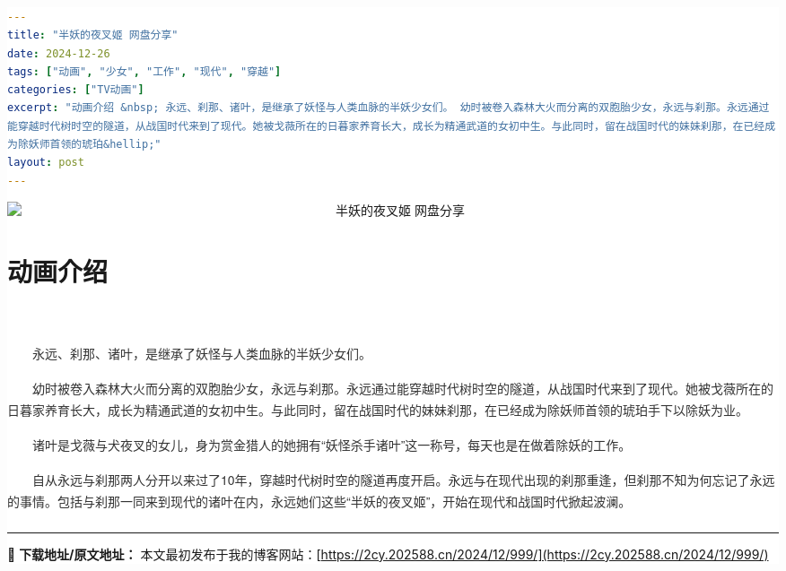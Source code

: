 ```yaml
---
title: "半妖的夜叉姬 网盘分享"
date: 2024-12-26
tags: ["动画", "少女", "工作", "现代", "穿越"]
categories: ["TV动画"]
excerpt: "动画介绍 &nbsp; 永远、刹那、诸叶，是继承了妖怪与人类血脉的半妖少女们。 幼时被卷入森林大火而分离的双胞胎少女，永远与刹那。永远通过能穿越时代树时空的隧道，从战国时代来到了现代。她被戈薇所在的日暮家养育长大，成长为精通武道的女初中生。与此同时，留在战国时代的妹妹刹那，在已经成为除妖师首领的琥珀&hellip;"
layout: post
---
```


<div>
<div></div>
<div>
<p style="text-align: center;"><img style="display: block; margin-left: auto; margin-right: auto; width: 100%; height: auto;" src="https://2cy.202588.cn//wp-content/uploads/2024/12/20241226_676d2c84094c5.webp" alt="半妖的夜叉姬 网盘分享" /></p>

<h1 style="white-space: normal;">动画介绍</h1>
<div style="white-space: normal; overflow-wrap: break-word; color: #333333; margin-bottom: 15px; text-indent: 2em; line-height: 24px; zoom: 1; font-family: 'Helvetica Neue', Helvetica, Arial, 'PingFang SC', 'Hiragino Sans GB', 'Microsoft YaHei', 'WenQuanYi Micro Hei', sans-serif; background-color: #ffffff;" data-pid="3">

&nbsp;
<div style="overflow-wrap: break-word; color: #333333; margin-bottom: 15px; text-indent: 2em; line-height: 24px; zoom: 1; font-family: 'Helvetica Neue', Helvetica, Arial, 'PingFang SC', 'Hiragino Sans GB', 'Microsoft YaHei', 'WenQuanYi Micro Hei', sans-serif; white-space: normal; background-color: #ffffff;" data-pid="4">永远、刹那、诸叶，是继承了妖怪与人类血脉的半妖少女们。</div>
<div style="overflow-wrap: break-word; color: #333333; margin-bottom: 15px; text-indent: 2em; line-height: 24px; zoom: 1; font-family: 'Helvetica Neue', Helvetica, Arial, 'PingFang SC', 'Hiragino Sans GB', 'Microsoft YaHei', 'WenQuanYi Micro Hei', sans-serif; white-space: normal; background-color: #ffffff;" data-pid="5">幼时被卷入森林大火而分离的双胞胎少女，永远与刹那。永远通过能穿越时代树时空的隧道，从战国时代来到了现代。她被戈薇所在的日暮家养育长大，成长为精通武道的女初中生。与此同时，留在战国时代的妹妹刹那，在已经成为除妖师首领的琥珀手下以除妖为业。</div>
<div style="overflow-wrap: break-word; color: #333333; margin-bottom: 15px; text-indent: 2em; line-height: 24px; zoom: 1; font-family: 'Helvetica Neue', Helvetica, Arial, 'PingFang SC', 'Hiragino Sans GB', 'Microsoft YaHei', 'WenQuanYi Micro Hei', sans-serif; white-space: normal; background-color: #ffffff;" data-pid="6">诸叶是戈薇与犬夜叉的女儿，身为赏金猎人的她拥有“妖怪杀手诸叶”这一称号，每天也是在做着除妖的工作。</div>
<div style="overflow-wrap: break-word; color: #333333; margin-bottom: 15px; text-indent: 2em; line-height: 24px; zoom: 1; font-family: 'Helvetica Neue', Helvetica, Arial, 'PingFang SC', 'Hiragino Sans GB', 'Microsoft YaHei', 'WenQuanYi Micro Hei', sans-serif; white-space: normal; background-color: #ffffff;" data-pid="7">自从永远与刹那两人分开以来过了10年，穿越时代树时空的隧道再度开启。永远与在现代出现的刹那重逢，但刹那不知为何忘记了永远的事情。包括与刹那一同来到现代的诸叶在内，永远她们这些“半妖的夜叉姬”，开始在现代和战国时代掀起波澜。</div>
</div>
<p style="margin-bottom: 15px; white-space: normal; overflow-wrap: break-word; color: #333333; text-indent: 2em; line-height: 24px; zoom: 1; font-family: 'Helvetica Neue', Helvetica, Arial, 'PingFang SC', 'Hiragino Sans GB', 'Microsoft YaHei', 'WenQuanYi Micro Hei', sans-serif; background-color: #ffffff;"></p>
<p style="white-space: normal; text-indent: 2em;"></p>

<h3 style="white-space: normal;"></h3>
</div>
</div>

---
📖 **下载地址/原文地址：** 本文最初发布于我的博客网站：[https://2cy.202588.cn/2024/12/999/](https://2cy.202588.cn/2024/12/999/)
